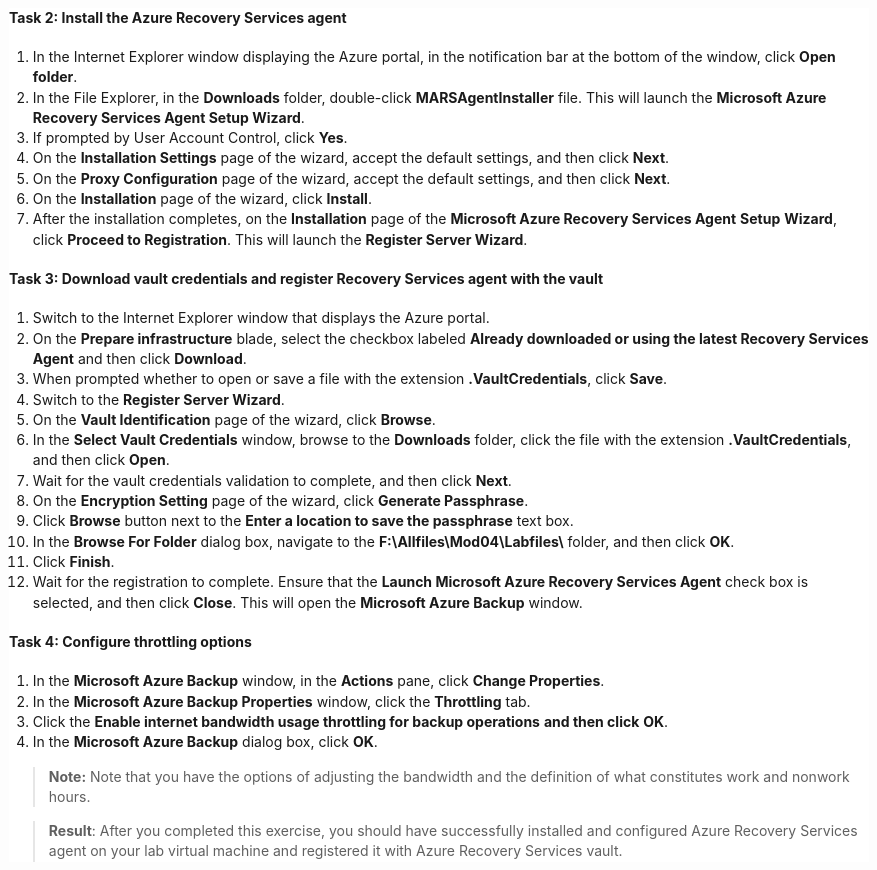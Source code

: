 
#### Task 2: Install the Azure Recovery Services agent
  
1.   In the Internet Explorer window displaying the Azure portal, in the notification bar at the bottom of the window, click **Open folder**.
2.   In the File Explorer, in the **Downloads** folder, double-click **MARSAgentInstaller** file. This will launch the **Microsoft Azure Recovery Services Agent Setup Wizard**.
3.   If prompted by User Account Control, click **Yes**.
4.   On the **Installation Settings** page of the wizard, accept the default settings, and then click **Next**.
5.   On the **Proxy Configuration** page of the wizard, accept the default settings, and then click **Next**.
6.   On the **Installation** page of the wizard, click **Install**.
7.   After the installation completes, on the **Installation** page of the **Microsoft Azure Recovery Services Agent** **Setup** **Wizard**, click **Proceed to Registration**. This will launch the **Register Server Wizard**.


#### Task 3: Download vault credentials and register Recovery Services agent with the vault
  
1.   Switch to the Internet Explorer window that displays the Azure portal.
2.   On the **Prepare infrastructure** blade, select the checkbox labeled **Already downloaded or using the latest Recovery Services Agent** and then click **Download**.
3.   When prompted whether to open or save a file with the extension **.VaultCredentials**, click **Save**.
4.   Switch to the **Register Server Wizard**. 
5.   On the **Vault Identification** page of the wizard, click **Browse**.
6.   In the **Select Vault Credentials** window, browse to the **Downloads** folder, click the file with the extension **.VaultCredentials**, and then click **Open**.
7.   Wait for the vault credentials validation to complete, and then click **Next**.
8.   On the **Encryption Setting** page of the wizard, click **Generate Passphrase**.
9.   Click **Browse** button next to the **Enter a location to save the passphrase** text box.
10.   In the **Browse For Folder** dialog box, navigate to the **F:\\Allfiles\\Mod04\\Labfiles\\** folder, and then click **OK**.
11.   Click **Finish**.
12.   Wait for the registration to complete. Ensure that the **Launch Microsoft Azure Recovery Services Agent** check box is selected, and then click **Close**. This will open the **Microsoft Azure Backup** window.


#### Task 4: Configure throttling options
  
1.   In the **Microsoft Azure Backup** window, in the **Actions** pane, click **Change Properties**.
2.   In the **Microsoft Azure Backup Properties** window, click the **Throttling** tab.
3.   Click the **Enable internet bandwidth usage throttling for backup operations** **and then click** **OK**. 
4.   In the **Microsoft Azure Backup** dialog box, click **OK**.
  > **Note:** Note that you have the options of adjusting the bandwidth and the definition of what constitutes work and nonwork hours.

> **Result**: After you completed this exercise, you should have successfully installed and configured Azure Recovery Services agent on your lab virtual machine and registered it with Azure Recovery Services vault.
